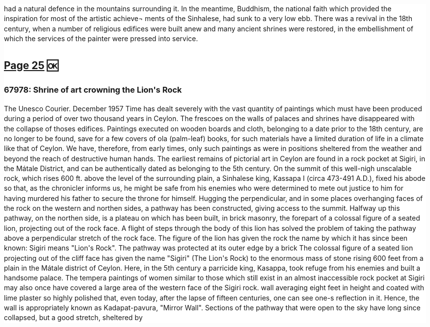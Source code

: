had a natural defence in the mountains surrounding it.
In the meantime, Buddhism, the national faith which
provided the inspiration for most of the artistic achieve¬
ments of the Sinhalese, had sunk to a very low ebb.
There was a revival in the 18th century, when a number
of religious edifices were built anew and many ancient
shrines were restored, in the embellishment of which the
services of the painter were pressed into service.
## [Page 25](https://demo.humlab.umu.se/courier/068051engo.pdf#page=25) 🆗
### 67978: Shrine of art crowning the Lion's Rock
The Unesco Courier. December 1957
Time has dealt severely with the vast quantity of paintings
which must have been produced during a period of over
two thousand years in Ceylon. The frescoes on the
walls of palaces and shrines have disappeared with the collapse
of thoses edifices. Paintings executed on wooden boards and
cloth, belonging to a date prior to the 18th century, are
no longer to be found, save for a few covers of ola (palm-leaf)
books, for such materials have a limited duration of life in
a climate like that of Ceylon. We have, therefore, from early
times, only such paintings as were in positions sheltered from
the weather and beyond the reach of destructive human hands.
The earliest remains of pictorial art in Ceylon are found
in a rock pocket at Sigiri, in the Mátale District, and can
be authentically dated as belonging to the 5th century. On
the summit of this well-nigh unscalable rock, which rises
600 ft. above the level of the surrounding plain, a Sinhalese
king, Kassapa I (circa 473-491 A.D.), fixed his abode so that,
as the chronicler informs us, he might be safe from his
enemies who were determined to mete out justice to him
for having murdered his father to secure the throne for
himself.
Hugging the perpendicular, and in some places overhanging
faces of the rock on the western and northen sides, a pathway
has been constructed, giving access to the summit. Halfway
up this pathway, on the northen side, is a plateau on which
has been built, in brick masonry, the forepart of a colossal
figure of a seated lion, projecting out of the rock face. A
flight of steps through the body of this lion has solved the
problem of taking the pathway above a perpendicular
stretch of the rock face. The figure of the lion has given
the rock the name by which it has since been known: Sigiri
means "Lion's Rock".
The pathway was protected at its outer edge by a brick
The colossal figure of a seated lion projecting
out of the cliff face has given the name "Sigiri"
(The Lion's Rock) to the enormous mass of
stone rising 600 feet from a plain in the Mátale
district of Ceylon. Here, in the 5th century a
parricide king, Kasappa, took refuge from his
enemies and built a handsome palace. The
tempera paintings of women similar to those
which still exist in an almost inaccessible rock
pocket at Sigiri may also once have covered a
large area of the western face of the Sigiri rock.
wall averaging eight feet in height and coated with lime
plaster so highly polished that, even today, after the lapse
of fifteen centuries, one can see one-s reflection in it. Hence,
the wall is appropriately known as Kadapat-pavura, "Mirror
Wall". Sections of the pathway that were open to the sky
have long since collapsed, but a good stretch, sheltered by